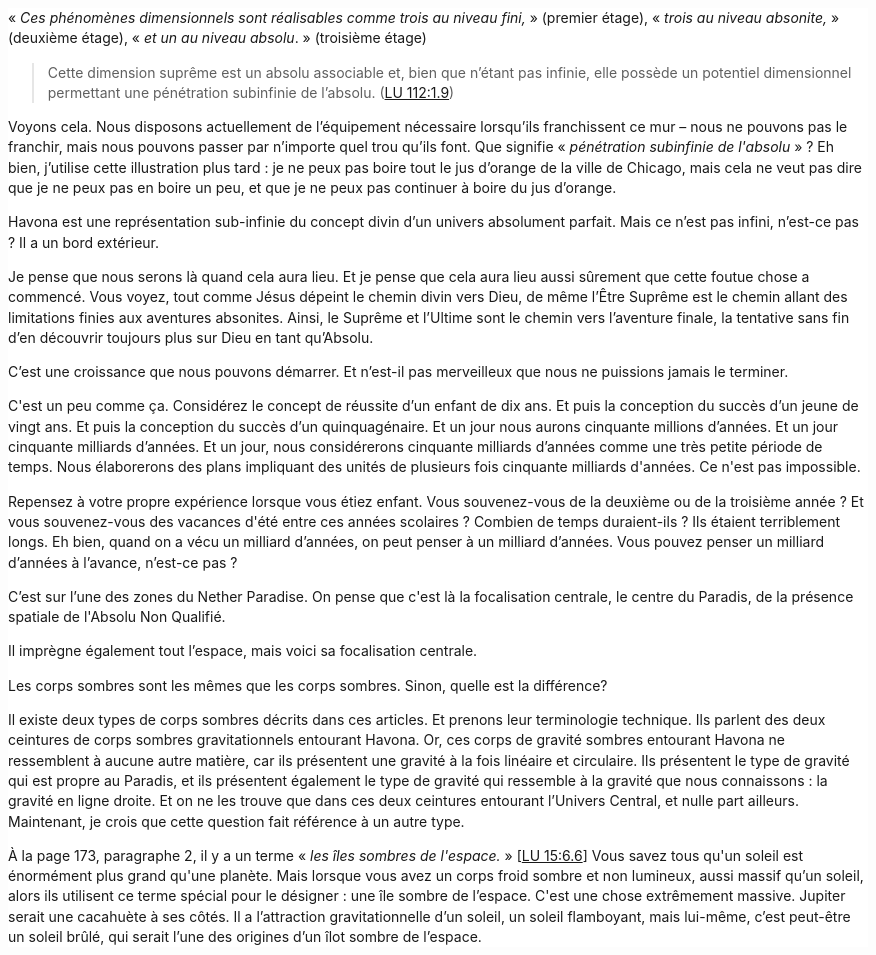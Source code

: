 « _Ces phénomènes dimensionnels sont réalisables comme trois au niveau fini,_ » (premier étage), « _trois au niveau absonite,_ » (deuxième étage), « _et un au niveau absolu_. » (troisième étage) 

> Cette dimension suprême est un absolu associable et, bien que n’étant pas infinie, elle possède un potentiel dimensionnel permettant une pénétration subinfinie de l’absolu. ([LU 112:1.9](/fr/The_Urantia_Book/112#p1_9))

Voyons cela. Nous disposons actuellement de l’équipement nécessaire lorsqu’ils franchissent ce mur – nous ne pouvons pas le franchir, mais nous pouvons passer par n’importe quel trou qu’ils font. Que signifie « _pénétration subinfinie de l'absolu_ » ? Eh bien, j’utilise cette illustration plus tard : je ne peux pas boire tout le jus d’orange de la ville de Chicago, mais cela ne veut pas dire que je ne peux pas en boire un peu, et que je ne peux pas continuer à boire du jus d’orange. 

Havona est une représentation sub-infinie du concept divin d’un univers absolument parfait. Mais ce n’est pas infini, n’est-ce pas ? Il a un bord extérieur. 

Je pense que nous serons là quand cela aura lieu. Et je pense que cela aura lieu aussi sûrement que cette foutue chose a commencé. Vous voyez, tout comme Jésus dépeint le chemin divin vers Dieu, de même l’Être Suprême est le chemin allant des limitations finies aux aventures absonites. Ainsi, le Suprême et l’Ultime sont le chemin vers l’aventure finale, la tentative sans fin d’en découvrir toujours plus sur Dieu en tant qu’Absolu. 

C’est une croissance que nous pouvons démarrer. Et n’est-il pas merveilleux que nous ne puissions jamais le terminer. 

C'est un peu comme ça. Considérez le concept de réussite d’un enfant de dix ans. Et puis la conception du succès d’un jeune de vingt ans. Et puis la conception du succès d’un quinquagénaire. Et un jour nous aurons cinquante millions d’années. Et un jour cinquante milliards d’années. Et un jour, nous considérerons cinquante milliards d’années comme une très petite période de temps. Nous élaborerons des plans impliquant des unités de plusieurs fois cinquante milliards d'années. Ce n'est pas impossible. 

Repensez à votre propre expérience lorsque vous étiez enfant. Vous souvenez-vous de la deuxième ou de la troisième année ? Et vous souvenez-vous des vacances d'été entre ces années scolaires ? Combien de temps duraient-ils ? Ils étaient terriblement longs. Eh bien, quand on a vécu un milliard d’années, on peut penser à un milliard d’années. Vous pouvez penser un milliard d’années à l’avance, n’est-ce pas ? 

C’est sur l’une des zones du Nether Paradise. On pense que c'est là la focalisation centrale, le centre du Paradis, de la présence spatiale de l'Absolu Non Qualifié. 

Il imprègne également tout l’espace, mais voici sa focalisation centrale. 

Les corps sombres sont les mêmes que les corps sombres. Sinon, quelle est la différence? 

Il existe deux types de corps sombres décrits dans ces articles. Et prenons leur terminologie technique. Ils parlent des deux ceintures de corps sombres gravitationnels entourant Havona. Or, ces corps de gravité sombres entourant Havona ne ressemblent à aucune autre matière, car ils présentent une gravité à la fois linéaire et circulaire. Ils présentent le type de gravité qui est propre au Paradis, et ils présentent également le type de gravité qui ressemble à la gravité que nous connaissons : la gravité en ligne droite. Et on ne les trouve que dans ces deux ceintures entourant l’Univers Central, et nulle part ailleurs. Maintenant, je crois que cette question fait référence à un autre type. 

À la page 173, paragraphe 2, il y a un terme « _les îles sombres de l'espace._ » [[LU 15:6.6](/fr/The_Urantia_Book/15#p6_6)] Vous savez tous qu'un soleil est énormément plus grand qu'une planète. Mais lorsque vous avez un corps froid sombre et non lumineux, aussi massif qu’un soleil, alors ils utilisent ce terme spécial pour le désigner : une île sombre de l’espace. C'est une chose extrêmement massive. Jupiter serait une cacahuète à ses côtés. Il a l’attraction gravitationnelle d’un soleil, un soleil flamboyant, mais lui-même, c’est peut-être un soleil brûlé, qui serait l’une des origines d’un îlot sombre de l’espace. 
